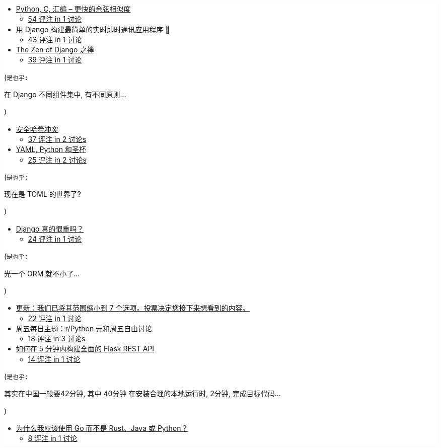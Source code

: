 - [Python, C, 汇编 – 更快的余弦相似度](https://ashvardanian.com/posts/python-c-assembly-comparison/)
    + [54 评注 in 1 讨论](https://discu.eu/q/https://ashvardanian.com/posts/python-c-assembly-comparison/)
- [用 Django 构建最简单的实时即时通讯应用程序 🌮](https://www.photondesigner.com/articles/instant-messenger?ref=rdjango-instant-messenger)
    + [43 评注 in 1 讨论](https://discu.eu/q/https://www.photondesigner.com/articles/instant-messenger?ref=rdjango-instant-messenger)
- [The Zen of Django 之禅](https://docs.djangoproject.com/en/5.0/misc/design-philosophies/)
    + [39 评注 in 1 讨论](https://discu.eu/q/https://docs.djangoproject.com/en/5.0/misc/design-philosophies/)

(`是也乎:`

在 Django 不同组件集中, 有不同原则...

)

- [安全哈希冲突](https://www.da.vidbuchanan.co.uk/blog/colliding-secure-hashes.html)
    + [37 评注 in 2 讨论s](https://discu.eu/q/https://www.da.vidbuchanan.co.uk/blog/colliding-secure-hashes.html)
- [YAML, Python 和圣杯](https://yamlscript.org/posts/advent-2023/dec-21/)
    + [25 评注 in 2 讨论s](https://discu.eu/q/https://yamlscript.org/posts/advent-2023/dec-21/)

(`是也乎:`

现在是 TOML 的世界了?

)

- [Django 真的很重吗？](https://www.reddit.com/r/django/s/Q1P0Yj4H5L)
    + [24 评注 in 1 讨论](https://discu.eu/q/https://www.reddit.com/r/django/s/Q1P0Yj4H5L)

(`是也乎:`

光一个 ORM 就不小了...

)

- [更新：我们已将其范围缩小到 7 个选项。投票决定您接下来想看到的内容。](https://fullcycledev.substack.com/p/full-cycle-developers-community-poll)
    + [22 评注 in 1 讨论](https://discu.eu/q/https://fullcycledev.substack.com/p/full-cycle-developers-community-poll)
- [周五每日主题：r/Python 元和周五自由讨论](https://www.redditinc.com/policies/content-policy)
    + [18 评注 in 3 讨论s](https://discu.eu/q/https://www.redditinc.com/policies/content-policy)
- [如何在 5 分钟内构建全面的 Flask REST API](https://medium.com/gitconnected/introducing-flask-muck-how-to-build-a-comprehensive-flask-rest-api-in-5-minutes-d7d0544b5f2b)
    + [14 评注 in 1 讨论](https://discu.eu/q/https://medium.com/gitconnected/introducing-flask-muck-how-to-build-a-comprehensive-flask-rest-api-in-5-minutes-d7d0544b5f2b)

(`是也乎:`

其实在中国一般要42分钟,
其中 40分钟 在安装合理的本地运行时,
2分钟, 完成目标代码...

)


- [为什么我应该使用 Go 而不是 Rust、Java 或 Python？](https://preslav.me/scratchpad/2023/12/why-golang-over-rust-java-python/)
    + [8 评注 in 1 讨论](https://discu.eu/q/https://preslav.me/scratchpad/2023/12/why-golang-over-rust-java-python/)
